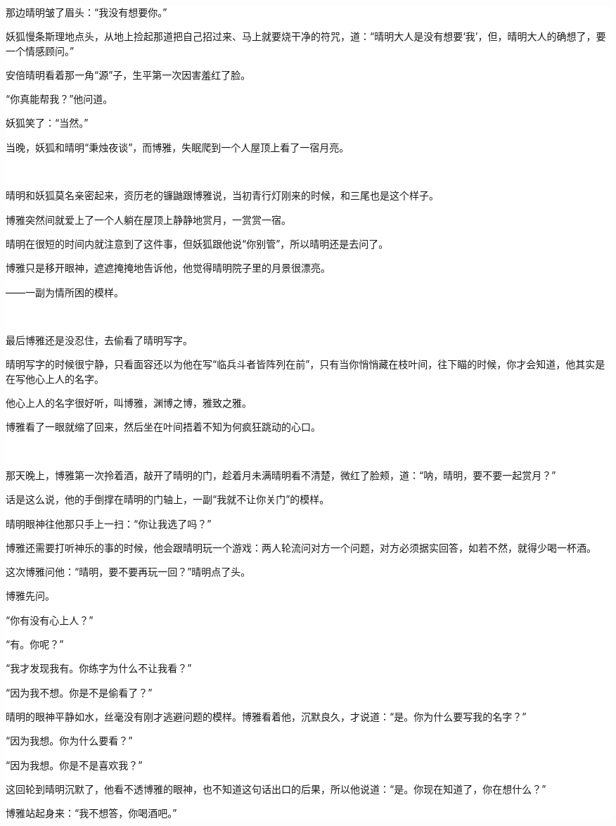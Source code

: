 那边晴明皱了眉头：“我没有想要你。”

妖狐慢条斯理地点头，从地上捡起那道把自己招过来、马上就要烧干净的符咒，道：“晴明大人是没有想要‘我’，但，晴明大人的确想了，要一个情感顾问。”

安倍晴明看着那一角“源”子，生平第一次因害羞红了脸。

“你真能帮我？”他问道。

妖狐笑了：“当然。”

当晚，妖狐和晴明“秉烛夜谈”，而博雅，失眠爬到一个人屋顶上看了一宿月亮。

<br>

晴明和妖狐莫名亲密起来，资历老的镰鼬跟博雅说，当初青行灯刚来的时候，和三尾也是这个样子。

博雅突然间就爱上了一个人躺在屋顶上静静地赏月，一赏赏一宿。

晴明在很短的时间内就注意到了这件事，但妖狐跟他说“你别管”，所以晴明还是去问了。

博雅只是移开眼神，遮遮掩掩地告诉他，他觉得晴明院子里的月景很漂亮。

——一副为情所困的模样。

<br>

最后博雅还是没忍住，去偷看了晴明写字。

晴明写字的时候很宁静，只看面容还以为他在写“临兵斗者皆阵列在前”，只有当你悄悄藏在枝叶间，往下瞄的时候，你才会知道，他其实是在写他心上人的名字。

他心上人的名字很好听，叫博雅，渊博之博，雅致之雅。

博雅看了一眼就缩了回来，然后坐在叶间捂着不知为何疯狂跳动的心口。

<br>

那天晚上，博雅第一次拎着酒，敲开了晴明的门，趁着月未满晴明看不清楚，微红了脸颊，道：“呐，晴明，要不要一起赏月？”

话是这么说，他的手倒撑在晴明的门轴上，一副“我就不让你关门”的模样。

晴明眼神往他那只手上一扫：“你让我选了吗？”

博雅还需要打听神乐的事的时候，他会跟晴明玩一个游戏：两人轮流问对方一个问题，对方必须据实回答，如若不然，就得少喝一杯酒。

这次博雅问他：“晴明，要不要再玩一回？”晴明点了头。

博雅先问。

“你有没有心上人？”

“有。你呢？”

“我才发现我有。你练字为什么不让我看？”

“因为我不想。你是不是偷看了？”

晴明的眼神平静如水，丝毫没有刚才逃避问题的模样。博雅看着他，沉默良久，才说道：“是。你为什么要写我的名字？”

“因为我想。你为什么要看？”

“因为我想。你是不是喜欢我？”

这回轮到晴明沉默了，他看不透博雅的眼神，也不知道这句话出口的后果，所以他说道：“是。你现在知道了，你在想什么？”

博雅站起身来：“我不想答，你喝酒吧。”
